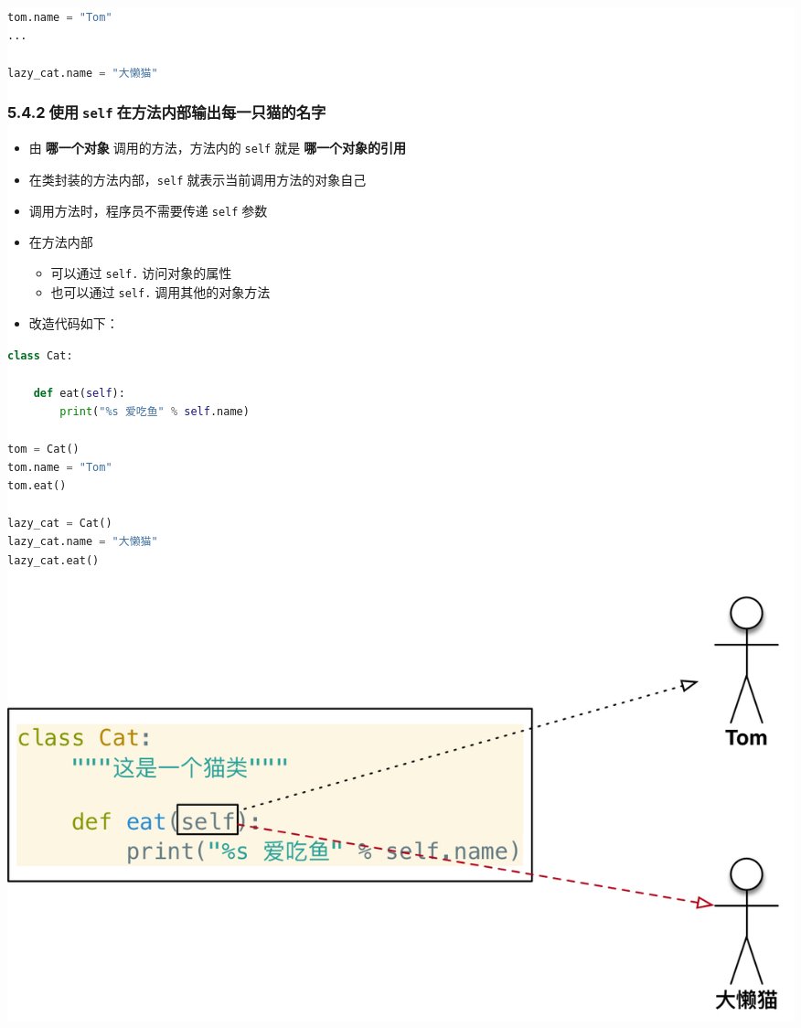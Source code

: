 ```python
tom.name = "Tom"
...

lazy_cat.name = "大懒猫"
```

### 5.4.2 使用 `self` 在方法内部输出每一只猫的名字

* 由 **哪一个对象** 调用的方法，方法内的 `self` 就是 **哪一个对象的引用**

* 在类封装的方法内部，`self` 就表示当前调用方法的对象自己

* 调用方法时，程序员不需要传递 `self` 参数

* 在方法内部
    * 可以通过 `self.` 访问对象的属性
    * 也可以通过 `self.` 调用其他的对象方法

* 改造代码如下：

```python
class Cat:

    def eat(self):
        print("%s 爱吃鱼" % self.name)

tom = Cat()
tom.name = "Tom"
tom.eat()

lazy_cat = Cat()
lazy_cat.name = "大懒猫"
lazy_cat.eat()
```

![005_方法中的self-w625](assets/005_方法中的self.png)

